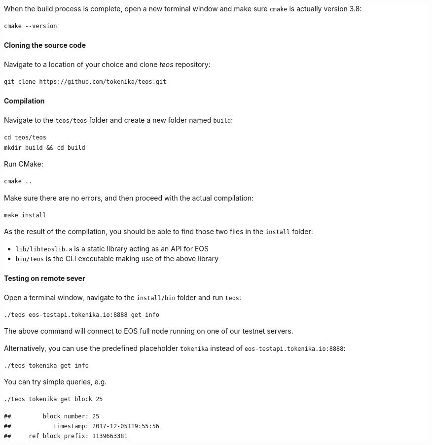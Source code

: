 When the build process is complete, open a new terminal window and make sure `cmake` is actually version 3.8: 

```
cmake --version
```

#### Cloning the source code

Navigate to a location of your choice and clone *teos* repository:

```
git clone https://github.com/tokenika/teos.git
```
#### Compilation

Navigate to the `teos/teos` folder and create a new folder named `build`:

```
cd teos/teos
mkdir build && cd build
```
Run CMake:
```
cmake ..
```
Make sure there are no errors, and then proceed with the actual compilation:
```
make install
```
As the result of the compilation, you should be able to find those two files in the `install` folder:
* `lib/libteoslib.a` is a static library acting as an API for EOS
* `bin/teos` is the CLI executable making use of the above library

#### Testing on remote sever

Open a terminal window, navigate to the `install/bin` folder and run `teos`:
```
./teos eos-testapi.tokenika.io:8888 get info
```
The above command will connect to EOS full node running on one of our testnet servers.

Alternatively, you can use the predefined placeholder `tokenika` instead of  `eos-testapi.tokenika.io:8888`:

```
./teos tokenika get info
```

You can try simple queries, e.g.

```
./teos tokenika get block 25
```

```
##         block number: 25
##            timestamp: 2017-12-05T19:55:56
##     ref block prefix: 1139663381
```
